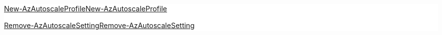 [<span data-ttu-id="c8786-189">New-AzAutoscaleProfile</span><span class="sxs-lookup"><span data-stu-id="c8786-189">New-AzAutoscaleProfile</span></span>](./New-AzAutoscaleProfile.md)

[<span data-ttu-id="c8786-190">Remove-AzAutoscaleSetting</span><span class="sxs-lookup"><span data-stu-id="c8786-190">Remove-AzAutoscaleSetting</span></span>](./Remove-AzAutoscaleSetting.md)


